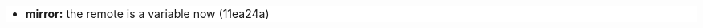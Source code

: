 * **mirror:** the remote is a variable now ([11ea24a](https://github.com/SocialGouv/actions/commit/11ea24ac254efb15bbe4b3ce0845b77d35818a63))
